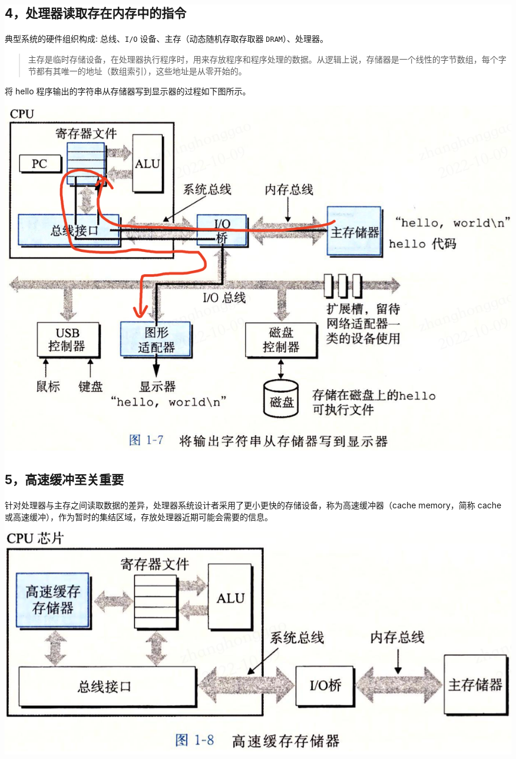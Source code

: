 ## 4，处理器读取存在内存中的指令
典型系统的硬件组织构成: 总线、`I/O` 设备、主存（动态随机存取存取器 `DRAM`）、处理器。

> 主存是临时存储设备，在处理器执行程序时，用来存放程序和程序处理的数据。从逻辑上说，存储器是一个线性的字节数组，每个字节都有其唯一的地址（数组索引），这些地址是从零开始的。

将 hello 程序输出的字符串从存储器写到显示器的过程如下图所示。

![image](images/jNMMhByUJX6mgnQXa06ieKCNof94Uh4cExDepVFSI3Q.png)

## 5，高速缓冲至关重要
针对处理器与主存之间读取数据的差异，处理器系统设计者采用了更小更快的存储设备，称为高速缓冲器（cache memory，简称 cache 或高速缓冲），作为暂时的集结区域，存放处理器近期可能会需要的信息。

![image](images/ImONa4Ylt2sGRON7xzuR4GPLsH0eNnPp2DdynYWZJwY.png)
